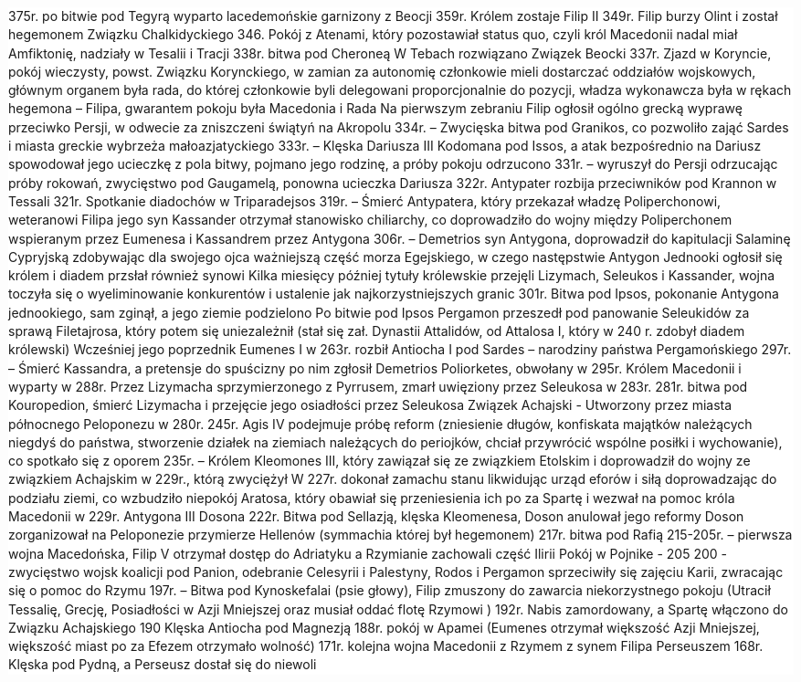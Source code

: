 375r. po bitwie pod Tegyrą wyparto lacedemońskie garnizony z Beocji
359r. Królem zostaje Filip II
349r. Filip burzy Olint i został hegemonem Związku Chalkidyckiego
346. Pokój z Atenami, który pozostawiał status quo, czyli król Macedonii nadal miał Amfiktonię, nadziały w Tesalii i Tracji
338r. bitwa pod Cheroneą
W Tebach rozwiązano Związek Beocki
337r. Zjazd w Koryncie, pokój wieczysty, powst. Związku Korynckiego, w zamian za autonomię członkowie mieli dostarczać oddziałów wojskowych, głównym organem była rada, do której członkowie byli delegowani proporcjonalnie do pozycji, władza wykonawcza była w rękach hegemona – Filipa, gwarantem pokoju była Macedonia i Rada
Na pierwszym zebraniu Filip ogłosił ogólno grecką wyprawę przeciwko Persji, w odwecie za zniszczeni świątyń na Akropolu
334r. – Zwycięska bitwa pod Granikos, co pozwoliło zająć Sardes i miasta greckie wybrzeża małoazjatyckiego
333r. – Klęska Dariusza III Kodomana pod Issos, a atak bezpośrednio na Dariusz spowodował jego ucieczkę z pola bitwy, pojmano jego rodzinę, a próby pokoju odrzucono
331r. – wyruszył do Persji odrzucając próby rokowań, zwycięstwo pod Gaugamelą, ponowna ucieczka Dariusza
322r. Antypater rozbija przeciwników pod Krannon w Tessali
321r. Spotkanie diadochów w Triparadejsos
319r. – Śmierć Antypatera, który przekazał władzę Poliperchonowi, weteranowi Filipa jego syn Kassander otrzymał stanowisko chiliarchy, co doprowadziło do wojny między Poliperchonem wspieranym przez Eumenesa i Kassandrem przez Antygona
306r. – Demetrios syn Antygona, doprowadził do kapitulacji Salaminę Cypryjską zdobywając dla swojego ojca ważniejszą część morza Egejskiego, w czego następstwie Antygon Jednooki ogłosił się królem i diadem przsłał również synowi Kilka miesięcy później tytuły królewskie przejęli Lizymach, Seleukos i Kassander, wojna toczyła się o wyeliminowanie konkurentów i ustalenie jak najkorzystniejszych granic
301r. Bitwa pod Ipsos, pokonanie Antygona jednookiego, sam zginął, a jego ziemie podzielono
Po bitwie pod Ipsos Pergamon przeszedł pod panowanie Seleukidów za sprawą Filetajrosa, który potem się uniezależnił (stał się zał. Dynastii Attalidów, od Attalosa I, który w 240 r. zdobył diadem królewski) Wcześniej jego poprzednik Eumenes I w 263r. rozbił Antiocha I pod Sardes – narodziny państwa Pergamońskiego
297r. – Śmierć Kassandra, a pretensje do spuścizny po nim zgłosił Demetrios Poliorketes, obwołany w 295r. Królem Macedonii i wyparty w 288r. Przez Lizymacha sprzymierzonego z Pyrrusem, zmarł uwięziony przez Seleukosa w 283r.
281r. bitwa pod Kouropedion, śmierć Lizymacha i przejęcie jego osiadłości przez Seleukosa
Związek Achajski - Utworzony przez miasta północnego Peloponezu w 280r.
245r. Agis IV podejmuje próbę reform (zniesienie długów, konfiskata majątków należących niegdyś do państwa, stworzenie działek na ziemiach należących do periojków, chciał przywrócić wspólne posiłki i wychowanie), co spotkało się z oporem
235r. – Królem Kleomones III, który zawiązał się ze związkiem Etolskim i doprowadził do wojny ze związkiem Achajskim w 229r., którą zwyciężył
W 227r. dokonał zamachu stanu likwidując urząd eforów i siłą doprowadzając do podziału ziemi, co wzbudziło niepokój Aratosa, który obawiał się przeniesienia ich po za Spartę i wezwał na pomoc króla Macedonii w 229r. Antygona III Dosona
222r. Bitwa pod Sellazją, klęska Kleomenesa, Doson anulował jego reformy
Doson zorganizował na Peloponezie przymierze Hellenów (symmachia której był hegemonem)
217r. bitwa pod Rafią
215-205r. – pierwsza wojna Macedońska, Filip V otrzymał dostęp do Adriatyku a Rzymianie zachowali część Ilirii
Pokój w Pojnike - 205
200 - zwycięstwo wojsk koalicji pod Panion, odebranie Celesyrii i Palestyny, Rodos i Pergamon sprzeciwiły się zajęciu Karii, zwracając się o pomoc do Rzymu 
197r. – Bitwa pod Kynoskefalai (psie głowy), Filip zmuszony do zawarcia niekorzystnego pokoju (Utracił Tessalię, Grecję, Posiadłości w Azji Mniejszej oraz musiał oddać flotę Rzymowi )
192r. Nabis zamordowany, a Spartę włączono do Związku Achajskiego
190 Klęska Antiocha pod Magnezją
188r. pokój w Apamei (Eumenes otrzymał większość Azji Mniejszej, większość miast po za Efezem otrzymało wolność)
171r. kolejna wojna Macedonii z Rzymem z synem Filipa Perseuszem
168r. Klęska pod Pydną, a Perseusz dostał się do niewoli